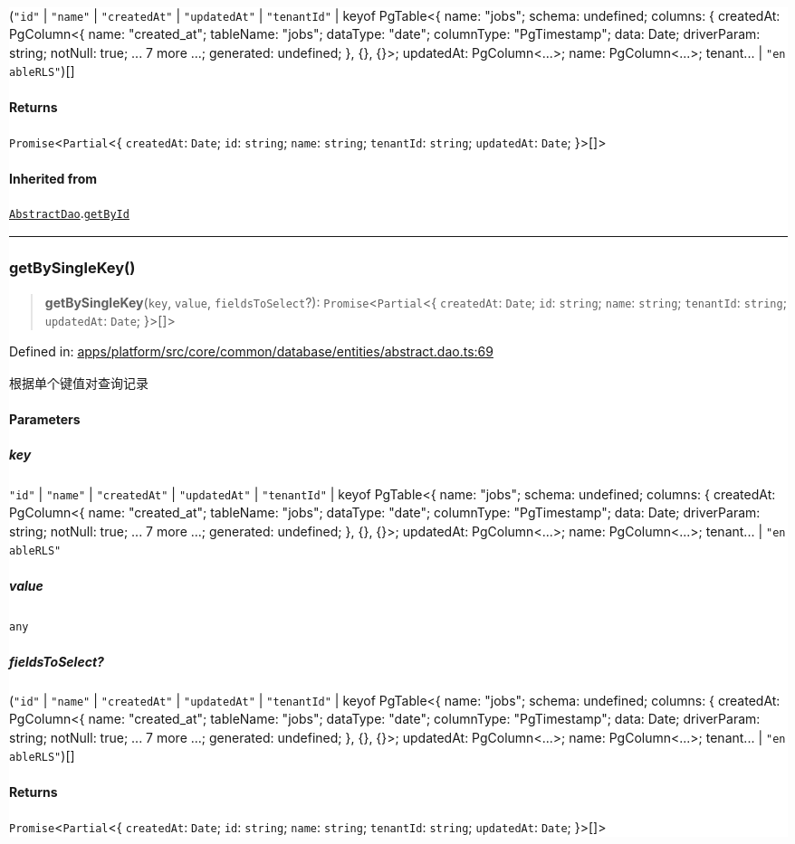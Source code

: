 (`"id"` \| `"name"` \| `"createdAt"` \| `"updatedAt"` \| `"tenantId"` \| keyof PgTable\<\{ name: "jobs"; schema: undefined; columns: \{ createdAt: PgColumn\<\{ name: "created\_at"; tableName: "jobs"; dataType: "date"; columnType: "PgTimestamp"; data: Date; driverParam: string; notNull: true; ... 7 more ...; generated: undefined; \}, \{\}, \{\}\>; updatedAt: PgColumn\<...\>; name: PgColumn\<...\>; tenant... \| `"enableRLS"`)[]

#### Returns

`Promise`\<`Partial`\<\{ `createdAt`: `Date`; `id`: `string`; `name`: `string`; `tenantId`: `string`; `updatedAt`: `Date`; \}\>[]\>

#### Inherited from

[`AbstractDao`](../../../abstract.dao/classes/AbstractDao.md).[`getById`](../../../abstract.dao/classes/AbstractDao.md#getbyid)

***

### getBySingleKey()

> **getBySingleKey**(`key`, `value`, `fieldsToSelect`?): `Promise`\<`Partial`\<\{ `createdAt`: `Date`; `id`: `string`; `name`: `string`; `tenantId`: `string`; `updatedAt`: `Date`; \}\>[]\>

Defined in: [apps/platform/src/core/common/database/entities/abstract.dao.ts:69](https://github.com/aiofc-nx/aiofc-server-20250113/blob/c42968e9d610c830827b0ce80268360670d99c8b/apps/platform/src/core/common/database/entities/abstract.dao.ts#L69)

根据单个键值对查询记录

#### Parameters

##### key

`"id"` | `"name"` | `"createdAt"` | `"updatedAt"` | `"tenantId"` | keyof PgTable\<\{ name: "jobs"; schema: undefined; columns: \{ createdAt: PgColumn\<\{ name: "created\_at"; tableName: "jobs"; dataType: "date"; columnType: "PgTimestamp"; data: Date; driverParam: string; notNull: true; ... 7 more ...; generated: undefined; \}, \{\}, \{\}\>; updatedAt: PgColumn\<...\>; name: PgColumn\<...\>; tenant... | `"enableRLS"`

##### value

`any`

##### fieldsToSelect?

(`"id"` \| `"name"` \| `"createdAt"` \| `"updatedAt"` \| `"tenantId"` \| keyof PgTable\<\{ name: "jobs"; schema: undefined; columns: \{ createdAt: PgColumn\<\{ name: "created\_at"; tableName: "jobs"; dataType: "date"; columnType: "PgTimestamp"; data: Date; driverParam: string; notNull: true; ... 7 more ...; generated: undefined; \}, \{\}, \{\}\>; updatedAt: PgColumn\<...\>; name: PgColumn\<...\>; tenant... \| `"enableRLS"`)[]

#### Returns

`Promise`\<`Partial`\<\{ `createdAt`: `Date`; `id`: `string`; `name`: `string`; `tenantId`: `string`; `updatedAt`: `Date`; \}\>[]\>
